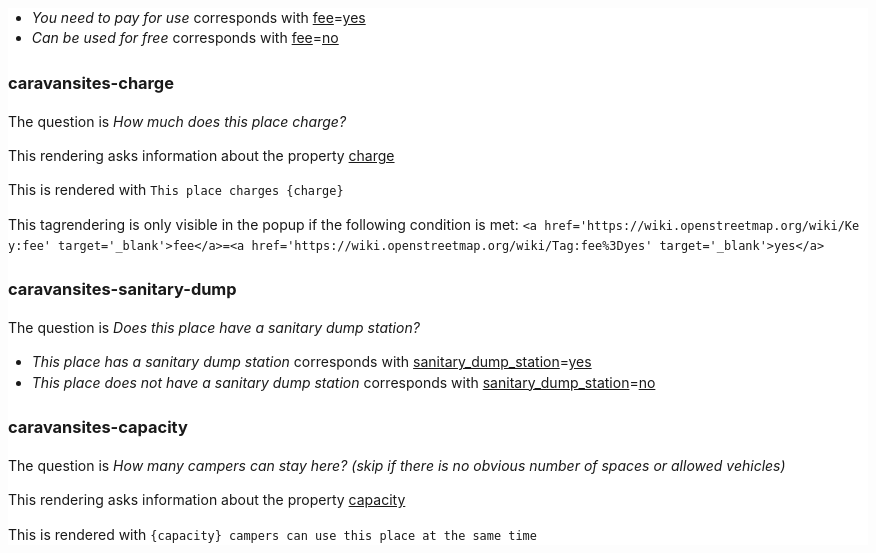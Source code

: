 


  - *You need to pay for use*  corresponds with  <a href='https://wiki.openstreetmap.org/wiki/Key:fee' target='_blank'>fee</a>=<a href='https://wiki.openstreetmap.org/wiki/Tag:fee%3Dyes' target='_blank'>yes</a>
  - *Can be used for free*  corresponds with  <a href='https://wiki.openstreetmap.org/wiki/Key:fee' target='_blank'>fee</a>=<a href='https://wiki.openstreetmap.org/wiki/Tag:fee%3Dno' target='_blank'>no</a>




### caravansites-charge 



The question is  *How much does this place charge?*

This rendering asks information about the property  [charge](https://wiki.openstreetmap.org/wiki/Key:charge) 

This is rendered with  `This place charges {charge}`



This tagrendering is only visible in the popup if the following condition is met: `<a href='https://wiki.openstreetmap.org/wiki/Key:fee' target='_blank'>fee</a>=<a href='https://wiki.openstreetmap.org/wiki/Tag:fee%3Dyes' target='_blank'>yes</a>`



### caravansites-sanitary-dump 



The question is  *Does this place have a sanitary dump station?*





  - *This place has a sanitary dump station*  corresponds with  <a href='https://wiki.openstreetmap.org/wiki/Key:sanitary_dump_station' target='_blank'>sanitary_dump_station</a>=<a href='https://wiki.openstreetmap.org/wiki/Tag:sanitary_dump_station%3Dyes' target='_blank'>yes</a>
  - *This place does not have a sanitary dump station*  corresponds with  <a href='https://wiki.openstreetmap.org/wiki/Key:sanitary_dump_station' target='_blank'>sanitary_dump_station</a>=<a href='https://wiki.openstreetmap.org/wiki/Tag:sanitary_dump_station%3Dno' target='_blank'>no</a>




### caravansites-capacity 



The question is  *How many campers can stay here? (skip if there is no obvious number of spaces or allowed vehicles)*

This rendering asks information about the property  [capacity](https://wiki.openstreetmap.org/wiki/Key:capacity) 

This is rendered with  `{capacity} campers can use this place at the same time`


